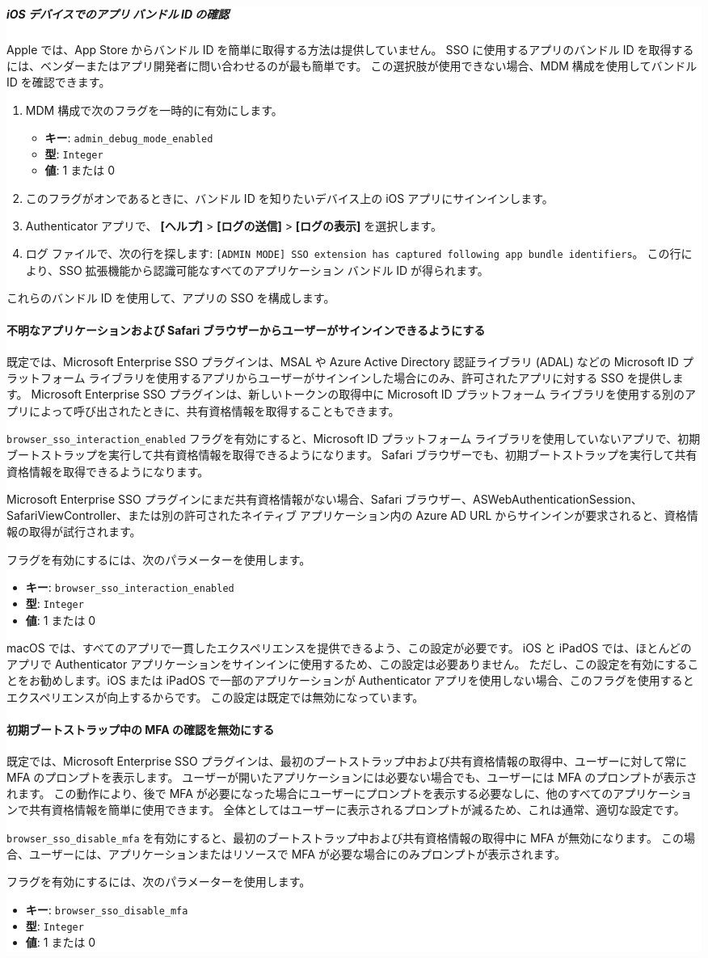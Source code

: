 ##### <a name="find-app-bundle-identifiers-on-ios-devices"></a>iOS デバイスでのアプリ バンドル ID の確認

Apple では、App Store からバンドル ID を簡単に取得する方法は提供していません。 SSO に使用するアプリのバンドル ID を取得するには、ベンダーまたはアプリ開発者に問い合わせるのが最も簡単です。 この選択肢が使用できない場合、MDM 構成を使用してバンドル ID を確認できます。 

1. MDM 構成で次のフラグを一時的に有効にします。

    - **キー**: `admin_debug_mode_enabled`
    - **型**: `Integer`
    - **値**: 1 または 0
1. このフラグがオンであるときに、バンドル ID を知りたいデバイス上の iOS アプリにサインインします。 
1. Authenticator アプリで、 **[ヘルプ]**  >  **[ログの送信]**  >  **[ログの表示]** を選択します。 
1. ログ ファイルで、次の行を探します: `[ADMIN MODE] SSO extension has captured following app bundle identifiers`。 この行により、SSO 拡張機能から認識可能なすべてのアプリケーション バンドル ID が得られます。 

これらのバンドル ID を使用して、アプリの SSO を構成します。 

#### <a name="allow-users-to-sign-in-from-unknown-applications-and-the-safari-browser"></a>不明なアプリケーションおよび Safari ブラウザーからユーザーがサインインできるようにする

既定では、Microsoft Enterprise SSO プラグインは、MSAL や Azure Active Directory 認証ライブラリ (ADAL) などの Microsoft ID プラットフォーム ライブラリを使用するアプリからユーザーがサインインした場合にのみ、許可されたアプリに対する SSO を提供します。 Microsoft Enterprise SSO プラグインは、新しいトークンの取得中に Microsoft ID プラットフォーム ライブラリを使用する別のアプリによって呼び出されたときに、共有資格情報を取得することもできます。

`browser_sso_interaction_enabled` フラグを有効にすると、Microsoft ID プラットフォーム ライブラリを使用していないアプリで、初期ブートストラップを実行して共有資格情報を取得できるようになります。 Safari ブラウザーでも、初期ブートストラップを実行して共有資格情報を取得できるようになります。 

Microsoft Enterprise SSO プラグインにまだ共有資格情報がない場合、Safari ブラウザー、ASWebAuthenticationSession、SafariViewController、または別の許可されたネイティブ アプリケーション内の Azure AD URL からサインインが要求されると、資格情報の取得が試行されます。 

フラグを有効にするには、次のパラメーターを使用します。 

- **キー**: `browser_sso_interaction_enabled`
- **型**: `Integer`
- **値**: 1 または 0

macOS では、すべてのアプリで一貫したエクスペリエンスを提供できるよう、この設定が必要です。 iOS と iPadOS では、ほとんどのアプリで Authenticator アプリケーションをサインインに使用するため、この設定は必要ありません。 ただし、この設定を有効にすることをお勧めします。iOS または iPadOS で一部のアプリケーションが Authenticator アプリを使用しない場合、このフラグを使用するとエクスペリエンスが向上するからです。 この設定は既定では無効になっています。

#### <a name="disable-asking-for-mfa-during-initial-bootstrapping"></a>初期ブートストラップ中の MFA の確認を無効にする

既定では、Microsoft Enterprise SSO プラグインは、最初のブートストラップ中および共有資格情報の取得中、ユーザーに対して常に MFA のプロンプトを表示します。 ユーザーが開いたアプリケーションには必要ない場合でも、ユーザーには MFA のプロンプトが表示されます。 この動作により、後で MFA が必要になった場合にユーザーにプロンプトを表示する必要なしに、他のすべてのアプリケーションで共有資格情報を簡単に使用できます。 全体としてはユーザーに表示されるプロンプトが減るため、これは通常、適切な設定です。

`browser_sso_disable_mfa` を有効にすると、最初のブートストラップ中および共有資格情報の取得中に MFA が無効になります。 この場合、ユーザーには、アプリケーションまたはリソースで MFA が必要な場合にのみプロンプトが表示されます。 

フラグを有効にするには、次のパラメーターを使用します。

- **キー**: `browser_sso_disable_mfa`
- **型**: `Integer`
- **値**: 1 または 0
